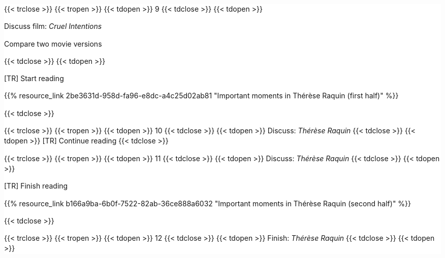 {{< trclose >}}
{{< tropen >}}
{{< tdopen >}}
9
{{< tdclose >}}
{{< tdopen >}}


Discuss film: _Cruel Intentions_

Compare two movie versions


{{< tdclose >}}
{{< tdopen >}}


\[TR\] Start reading

{{% resource_link 2be3631d-958d-fa96-e8dc-a4c25d02ab81 "Important moments in Thérèse Raquin (first half)" %}}


{{< tdclose >}}

{{< trclose >}}
{{< tropen >}}
{{< tdopen >}}
10
{{< tdclose >}}
{{< tdopen >}}
Discuss: _Thérèse Raquin_
{{< tdclose >}}
{{< tdopen >}}
\[TR\] Continue reading
{{< tdclose >}}

{{< trclose >}}
{{< tropen >}}
{{< tdopen >}}
11
{{< tdclose >}}
{{< tdopen >}}
Discuss: _Thérèse Raquin_
{{< tdclose >}}
{{< tdopen >}}


\[TR\] Finish reading

{{% resource_link b166a9ba-6b0f-7522-82ab-36ce888a6032 "Important moments in Thérèse Raquin (second half)" %}}


{{< tdclose >}}

{{< trclose >}}
{{< tropen >}}
{{< tdopen >}}
12
{{< tdclose >}}
{{< tdopen >}}
Finish: _Thérèse Raquin_
{{< tdclose >}}
{{< tdopen >}}
